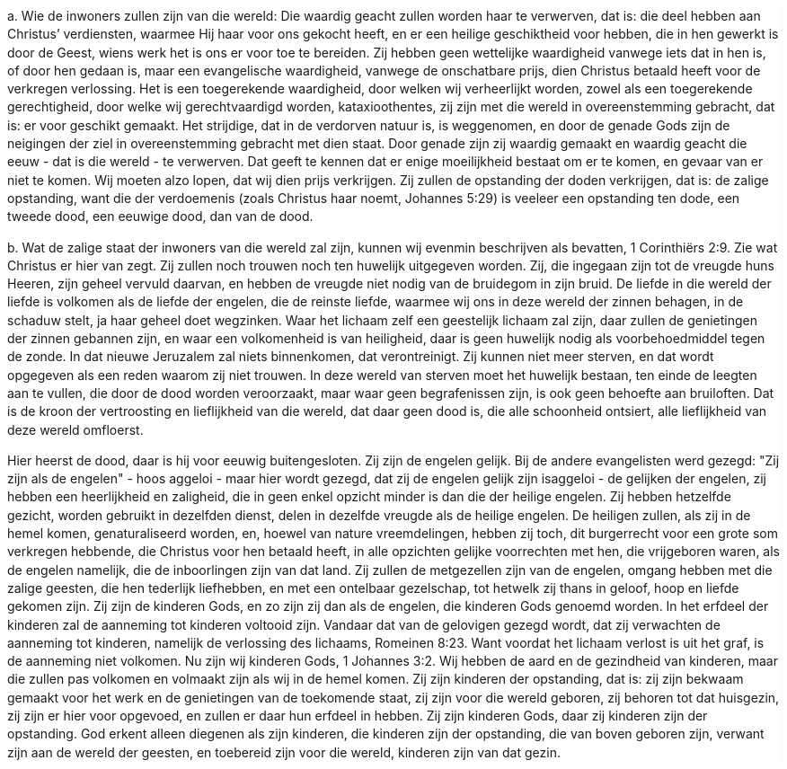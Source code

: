 a. Wie de inwoners zullen zijn van die wereld: Die waardig geacht zullen worden haar te verwerven, dat is: die deel hebben aan Christus’ verdiensten, waarmee Hij haar voor ons gekocht heeft, en er een heilige geschiktheid voor hebben, die in hen gewerkt is door de Geest, wiens werk het is ons er voor toe te bereiden. Zij hebben geen wettelijke waardigheid vanwege iets dat in hen is, of door hen gedaan is, maar een evangelische waardigheid, vanwege de onschatbare prijs, dien Christus betaald heeft voor de verkregen verlossing. Het is een toegerekende waardigheid, door welken wij verheerlijkt worden, zowel als een toegerekende gerechtigheid, door welke wij gerechtvaardigd worden, kataxioothentes, zij zijn met die wereld in overeenstemming gebracht, dat is: er voor geschikt gemaakt. Het strijdige, dat in de verdorven natuur is, is weggenomen, en door de genade Gods zijn de neigingen der ziel in overeenstemming gebracht met dien staat. Door genade zijn zij waardig gemaakt en waardig geacht die eeuw - dat is die wereld - te verwerven. Dat geeft te kennen dat er enige moeilijkheid bestaat om er te komen, en gevaar van er niet te komen. Wij moeten alzo lopen, dat wij dien prijs verkrijgen. Zij zullen de opstanding der doden verkrijgen, dat is: de zalige opstanding, want die der verdoemenis (zoals Christus haar noemt, Johannes 5:29) is veeleer een opstanding ten dode, een tweede dood, een eeuwige dood, dan van de dood. 

b. Wat de zalige staat der inwoners van die wereld zal zijn, kunnen wij evenmin beschrijven als bevatten, 1 Corinthiërs 2:9. Zie wat Christus er hier van zegt. Zij zullen noch trouwen noch ten huwelijk uitgegeven worden. Zij, die ingegaan zijn tot de vreugde huns Heeren, zijn geheel vervuld daarvan, en hebben de vreugde niet nodig van de bruidegom in zijn bruid. De liefde in die wereld der liefde is volkomen als de liefde der engelen, die de reinste liefde, waarmee wij ons in deze wereld der zinnen behagen, in de schaduw stelt, ja haar geheel doet wegzinken. Waar het lichaam zelf een geestelijk lichaam zal zijn, daar zullen de genietingen der zinnen gebannen zijn, en waar een volkomenheid is van heiligheid, daar is geen huwelijk nodig als voorbehoedmiddel tegen de zonde. In dat nieuwe Jeruzalem zal niets binnenkomen, dat verontreinigt. Zij kunnen niet meer sterven, en dat wordt opgegeven als een reden waarom zij niet trouwen. In deze wereld van sterven moet het huwelijk bestaan, ten einde de leegten aan te vullen, die door de dood worden veroorzaakt, maar waar geen begrafenissen zijn, is ook geen behoefte aan bruiloften. Dat is de kroon der vertroosting en lieflijkheid van die wereld, dat daar geen dood is, die alle schoonheid ontsiert, alle lieflijkheid van deze wereld omfloerst. 

Hier heerst de dood, daar is hij voor eeuwig buitengesloten. Zij zijn de engelen gelijk. Bij de andere evangelisten werd gezegd: "Zij zijn als de engelen" - hoos aggeloi - maar hier wordt gezegd, dat zij de engelen gelijk zijn isaggeloi - de gelijken der engelen, zij hebben een heerlijkheid en zaligheid, die in geen enkel opzicht minder is dan die der heilige engelen. Zij hebben hetzelfde gezicht, worden gebruikt in dezelfden dienst, delen in dezelfde vreugde als de heilige engelen. De heiligen zullen, als zij in de hemel komen, genaturaliseerd worden, en, hoewel van nature vreemdelingen, hebben zij toch, dit burgerrecht voor een grote som verkregen hebbende, die Christus voor hen betaald heeft, in alle opzichten gelijke voorrechten met hen, die vrijgeboren waren, als de engelen namelijk, die de inboorlingen zijn van dat land. Zij zullen de metgezellen zijn van de engelen, omgang hebben met die zalige geesten, die hen tederlijk liefhebben, en met een ontelbaar gezelschap, tot hetwelk zij thans in geloof, hoop en liefde gekomen zijn. Zij zijn de kinderen Gods, en zo zijn zij dan als de engelen, die kinderen Gods genoemd worden. In het erfdeel der kinderen zal de aanneming tot kinderen voltooid zijn. Vandaar dat van de gelovigen gezegd wordt, dat zij verwachten de aanneming tot kinderen, namelijk de verlossing des lichaams, Romeinen 8:23. Want voordat het lichaam verlost is uit het graf, is de aanneming niet volkomen. Nu zijn wij kinderen Gods, 1 Johannes 3:2. Wij hebben de aard en de gezindheid van kinderen, maar die zullen pas volkomen en volmaakt zijn als wij in de hemel komen. Zij zijn kinderen der opstanding, dat is: zij zijn bekwaam gemaakt voor het werk en de genietingen van de toekomende staat, zij zijn voor die wereld geboren, zij behoren tot dat huisgezin, zij zijn er hier voor opgevoed, en zullen er daar hun erfdeel in hebben. Zij zijn kinderen Gods, daar zij kinderen zijn der opstanding. God erkent alleen diegenen als zijn kinderen, die kinderen zijn der opstanding, die van boven geboren zijn, verwant zijn aan de wereld der geesten, en toebereid zijn voor die wereld, kinderen zijn van dat gezin. 
